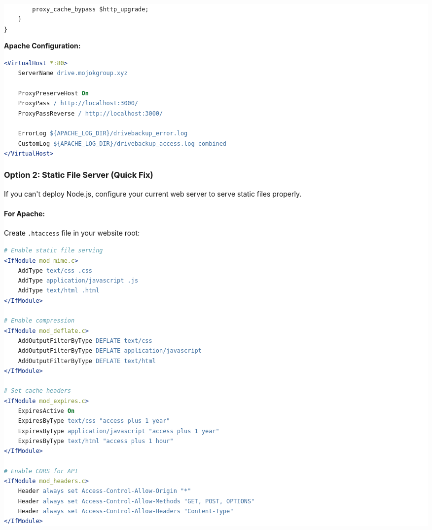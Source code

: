 ```nginx
        proxy_cache_bypass $http_upgrade;
    }
}
```

**Apache Configuration:**
```apache
<VirtualHost *:80>
    ServerName drive.mojokgroup.xyz
    
    ProxyPreserveHost On
    ProxyPass / http://localhost:3000/
    ProxyPassReverse / http://localhost:3000/
    
    ErrorLog ${APACHE_LOG_DIR}/drivebackup_error.log
    CustomLog ${APACHE_LOG_DIR}/drivebackup_access.log combined
</VirtualHost>
```

### **Option 2: Static File Server (Quick Fix)**

If you can't deploy Node.js, configure your current web server to serve static files properly.

#### **For Apache:**
Create `.htaccess` file in your website root:
```apache
# Enable static file serving
<IfModule mod_mime.c>
    AddType text/css .css
    AddType application/javascript .js
    AddType text/html .html
</IfModule>

# Enable compression
<IfModule mod_deflate.c>
    AddOutputFilterByType DEFLATE text/css
    AddOutputFilterByType DEFLATE application/javascript
    AddOutputFilterByType DEFLATE text/html
</IfModule>

# Set cache headers
<IfModule mod_expires.c>
    ExpiresActive On
    ExpiresByType text/css "access plus 1 year"
    ExpiresByType application/javascript "access plus 1 year"
    ExpiresByType text/html "access plus 1 hour"
</IfModule>

# Enable CORS for API
<IfModule mod_headers.c>
    Header always set Access-Control-Allow-Origin "*"
    Header always set Access-Control-Allow-Methods "GET, POST, OPTIONS"
    Header always set Access-Control-Allow-Headers "Content-Type"
</IfModule>
```
